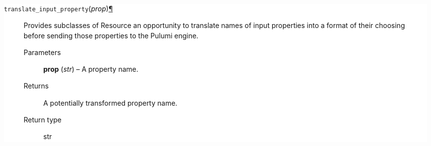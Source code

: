 <dl class="method">
<dt id="pulumi_vault.consul.SecretBackendRole.translate_input_property">
<code class="sig-name descname">translate_input_property</code><span class="sig-paren">(</span><em class="sig-param">prop</em><span class="sig-paren">)</span><a class="headerlink" href="#pulumi_vault.consul.SecretBackendRole.translate_input_property" title="Permalink to this definition">¶</a></dt>
<dd><p>Provides subclasses of Resource an opportunity to translate names of input properties into
a format of their choosing before sending those properties to the Pulumi engine.</p>
<dl class="field-list simple">
<dt class="field-odd">Parameters</dt>
<dd class="field-odd"><p><strong>prop</strong> (<em>str</em>) – A property name.</p>
</dd>
<dt class="field-even">Returns</dt>
<dd class="field-even"><p>A potentially transformed property name.</p>
</dd>
<dt class="field-odd">Return type</dt>
<dd class="field-odd"><p>str</p>
</dd>
</dl>
</dd></dl>

</dd></dl>

</div>

